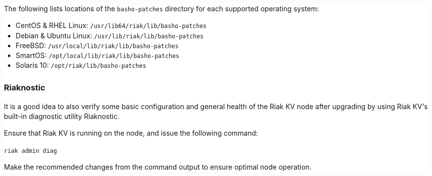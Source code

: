 The following lists locations of the `basho-patches` directory for
each supported operating system:

- CentOS & RHEL Linux: `/usr/lib64/riak/lib/basho-patches`
- Debian & Ubuntu Linux: `/usr/lib/riak/lib/basho-patches`
- FreeBSD: `/usr/local/lib/riak/lib/basho-patches`
- SmartOS: `/opt/local/lib/riak/lib/basho-patches`
- Solaris 10: `/opt/riak/lib/basho-patches`

### Riaknostic

It is a good idea to also verify some basic configuration and general health of the Riak KV node after upgrading by using Riak KV's built-in diagnostic utility Riaknostic.

Ensure that Riak KV is running on the node, and issue the following command:

```bash
riak admin diag
```

Make the recommended changes from the command output to ensure optimal node operation.

